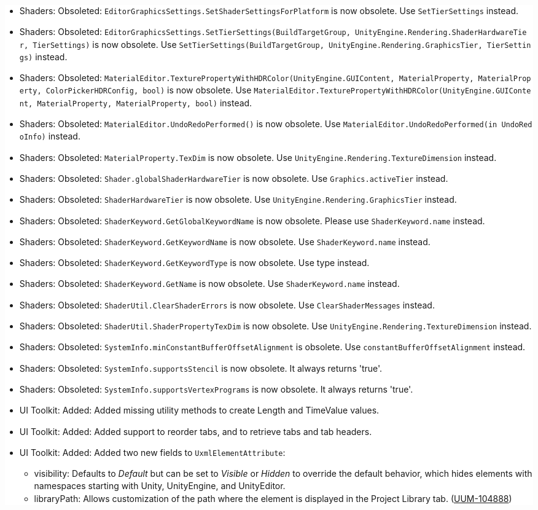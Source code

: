 - Shaders: Obsoleted: `EditorGraphicsSettings.SetShaderSettingsForPlatform` is now obsolete. Use `SetTierSettings` instead.

- Shaders: Obsoleted: `EditorGraphicsSettings.SetTierSettings(BuildTargetGroup, UnityEngine.Rendering.ShaderHardwareTier, TierSettings)` is now obsolete. Use `SetTierSettings(BuildTargetGroup, UnityEngine.Rendering.GraphicsTier, TierSettings)` instead.

- Shaders: Obsoleted: `MaterialEditor.TexturePropertyWithHDRColor(UnityEngine.GUIContent, MaterialProperty, MaterialProperty, ColorPickerHDRConfig, bool)` is now obsolete. Use `MaterialEditor.TexturePropertyWithHDRColor(UnityEngine.GUIContent, MaterialProperty, MaterialProperty, bool)` instead.

- Shaders: Obsoleted: `MaterialEditor.UndoRedoPerformed()` is now obsolete. Use `MaterialEditor.UndoRedoPerformed(in UndoRedoInfo)` instead.

- Shaders: Obsoleted: `MaterialProperty.TexDim` is now obsolete. Use `UnityEngine.Rendering.TextureDimension` instead.

- Shaders: Obsoleted: `Shader.globalShaderHardwareTier` is now obsolete. Use `Graphics.activeTier` instead.

- Shaders: Obsoleted: `ShaderHardwareTier` is now obsolete. Use `UnityEngine.Rendering.GraphicsTier` instead.

- Shaders: Obsoleted: `ShaderKeyword.GetGlobalKeywordName` is now obsolete. Please use `ShaderKeyword.name` instead.

- Shaders: Obsoleted: `ShaderKeyword.GetKeywordName` is now obsolete. Use `ShaderKeyword.name` instead.

- Shaders: Obsoleted: `ShaderKeyword.GetKeywordType` is now obsolete. Use type instead.

- Shaders: Obsoleted: `ShaderKeyword.GetName` is now obsolete. Use `ShaderKeyword.name` instead.

- Shaders: Obsoleted: `ShaderUtil.ClearShaderErrors` is now obsolete. Use `ClearShaderMessages` instead.

- Shaders: Obsoleted: `ShaderUtil.ShaderPropertyTexDim` is now obsolete. Use `UnityEngine.Rendering.TextureDimension` instead.

- Shaders: Obsoleted: `SystemInfo.minConstantBufferOffsetAlignment` is obsolete. Use `constantBufferOffsetAlignment` instead.

- Shaders: Obsoleted: `SystemInfo.supportsStencil` is now obsolete. It always returns 'true'.

- Shaders: Obsoleted: `SystemInfo.supportsVertexPrograms` is now obsolete. It always returns 'true'.

- UI Toolkit: Added: Added missing utility methods to create Length and TimeValue values.

- UI Toolkit: Added: Added support to reorder tabs, and to retrieve tabs and tab headers.

- UI Toolkit: Added: Added two new fields to `UxmlElementAttribute`:<br>
    * visibility: Defaults to *Default* but can be set to *Visible* or *Hidden* to override the default behavior, which hides elements with namespaces starting with Unity, UnityEngine, and UnityEditor.<br>
    * libraryPath: Allows customization of the path where the element is displayed in the Project Library tab.
    ([UUM-104888](https://issuetracker.unity3d.com/issues/custom-elements-not-visible-in-ui-builder-when-defined-in-a-namespace-starting-with-unity))
